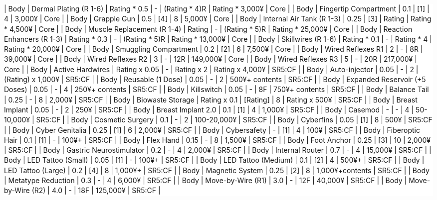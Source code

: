 | Body | Dermal Plating (R 1-6) | Rating * 0.5 | - | (Rating * 4)R | Rating * 3,000¥ | Core |
| Body | Fingertip Compartment | 0.1 | [1] | 4 | 3,000¥ | Core |
| Body | Grapple Gun | 0.5 | [4] | 8 | 5,000¥ | Core |
| Body | Internal Air Tank (R 1-3) | 0.25 | [3] | Rating | Rating * 4,500¥ | Core |
| Body | Muscle Replacement (R 1-4) | Rating | - | (Rating * 5)R | Rating * 25,000¥ | Core |
| Body | Reaction Enhancers (R 1-3) | Rating * 0.3 | - | (Rating * 5)R | Rating * 13,000¥ | Core |
| Body | Skillwires (R 1-6) | Rating * 0.1 | - | Rating * 4 | Rating * 20,000¥ | Core |
| Body | Smuggling Compartment | 0.2 | [2] | 6 | 7,500¥ | Core |
| Body | Wired Reflexes R1 | 2 | - | 8R | 39,000¥ | Core |
| Body | Wired Reflexes R2 | 3 | - | 12R | 149,000¥ | Core |
| Body | Wired Reflexes R3 | 5 | - | 20R | 217,000¥ | Core |
| Body | Active Hardwires | Rating x 0.05 | - | Rating x 2 | Rating x 4,000¥ | SR5:CF |
| Body | Auto-injector | 0.05 | - | 2 | (Rating) x 1,000¥ | SR5:CF |
| Body | Reusable (1 Dose) | 0.05 | - | 2 | 500¥+ contents | SR5:CF |
| Body | Expanded Reservoir (+5 Doses) | 0.05 | - | 4 | 250¥+ contents | SR5:CF |
| Body | Killswitch | 0.05 | - | 8F | 750¥+ contents | SR5:CF |
| Body | Balance Tail | 0.25 | - | 8 | 2,000¥ | SR5:CF |
| Body | Biowaste Storage | Rating x 0.1 | [Rating] | 8 | Rating x 500¥ | SR5:CF |
| Body | Breast Implant | 0.05 | - | 2 | 250¥ | SR5:CF |
| Body | Breast Implant 2.0 | 0.1 | [1] | 4 | 1,000¥ | SR5:CF |
| Body | Casemod | - | - | 4 | 50-10,000¥ | SR5:CF |
| Body | Cosmetic Surgery | 0.1 | - | 2 | 100-20,000¥ | SR5:CF |
| Body | Cyberfins | 0.05 | [1] | 8 | 500¥ | SR5:CF |
| Body | Cyber Genitalia | 0.25 | [1] | 6 | 2,000¥ | SR5:CF |
| Body | Cybersafety | - | [1] | 4 | 100¥ | SR5:CF |
| Body | Fiberoptic Hair | 0.1 | [1] | - | 100¥+ | SR5:CF |
| Body | Flex Hand | 0.15 | - | 8 | 1,500¥ | SR5:CF |
| Body | Foot Anchor | 0.25 | [3] | 10 | 2,000¥ | SR5:CF |
| Body | Gastric Neurostimulator | 0.2 | - | 4 | 2,000¥ | SR5:CF |
| Body | Internal Router | 0.7 | - | 4 | 15,000¥ | SR5:CF |
| Body | LED Tattoo (Small) | 0.05 | [1] | - | 100¥+ | SR5:CF |
| Body | LED Tattoo (Medium) | 0.1 | [2] | 4 | 500¥+ | SR5:CF |
| Body | LED Tattoo (Large) | 0.2 | [4] | 8 | 1,000¥+ | SR5:CF |
| Body | Magnetic System | 0.25 | [2] | 8 | 1,000¥+contents | SR5:CF |
| Body | Metatype Reduction | 0.3 | - | 4 | 6,000¥ | SR5:CF |
| Body | Move-by-Wire (R1) | 3.0 | - | 12F | 40,000¥ | SR5:CF |
| Body | Move-by-Wire (R2) | 4.0 | - | 18F | 125,000¥ | SR5:CF |